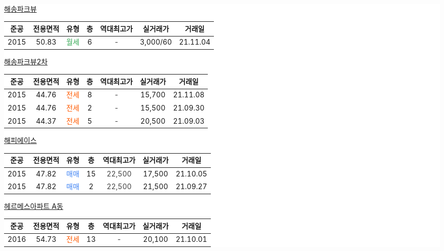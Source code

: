 [해송파크뷰](https://search.naver.com/search.naver?query=%ED%95%B4%EC%86%A1%ED%8C%8C%ED%81%AC%EB%B7%B0)

|준공|전용면적|유형|층|역대최고가|실거래가|거래일|
|:---:|:---:|:---:|:---:|:---:|:---:|:---:|
|2015|50.83|<span style="color:#34A853">월세</span>|6|<span style="color:#444444">-</span>|3,000/60|21.11.04|

[해송파크뷰2차](https://search.naver.com/search.naver?query=%ED%95%B4%EC%86%A1%ED%8C%8C%ED%81%AC%EB%B7%B02%EC%B0%A8)

|준공|전용면적|유형|층|역대최고가|실거래가|거래일|
|:---:|:---:|:---:|:---:|:---:|:---:|:---:|
|2015|44.76|<span style="color:#FF5A00">전세</span>|8|<span style="color:#444444">-</span>|15,700|21.11.08|
|2015|44.76|<span style="color:#FF5A00">전세</span>|2|<span style="color:#444444">-</span>|15,500|21.09.30|
|2015|44.37|<span style="color:#FF5A00">전세</span>|5|<span style="color:#444444">-</span>|20,500|21.09.03|

[해피에이스](https://search.naver.com/search.naver?query=%ED%95%B4%ED%94%BC%EC%97%90%EC%9D%B4%EC%8A%A4)

|준공|전용면적|유형|층|역대최고가|실거래가|거래일|
|:---:|:---:|:---:|:---:|:---:|:---:|:---:|
|2015|47.82|<span style="color:#4285F3">매매</span>|15|<span style="color:#444444">22,500</span>|17,500|21.10.05|
|2015|47.82|<span style="color:#4285F3">매매</span>|2|<span style="color:#444444">22,500</span>|21,500|21.09.27|

[헤르메스아파트 A동](https://search.naver.com/search.naver?query=%ED%97%A4%EB%A5%B4%EB%A9%94%EC%8A%A4%EC%95%84%ED%8C%8C%ED%8A%B8+A%EB%8F%99)

|준공|전용면적|유형|층|역대최고가|실거래가|거래일|
|:---:|:---:|:---:|:---:|:---:|:---:|:---:|
|2016|54.73|<span style="color:#FF5A00">전세</span>|13|<span style="color:#444444">-</span>|20,100|21.10.01|
